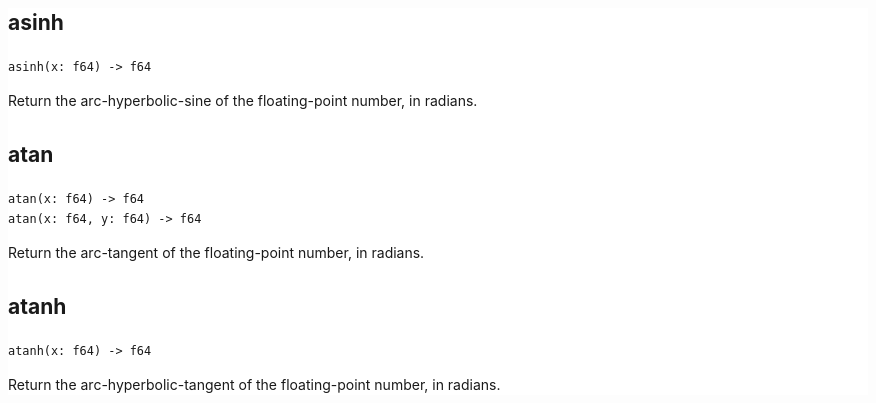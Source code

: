 </div>
</div>




<div class='doc-block'>

## asinh

<div class='doc-content'>

```rust,ignore
asinh(x: f64) -> f64
```

Return the arc-hyperbolic-sine of the floating-point number, in radians.

</div>
</div>




<div class='doc-block'>

## atan

<div class='doc-content'>

```rust,ignore
atan(x: f64) -> f64
atan(x: f64, y: f64) -> f64
```

Return the arc-tangent of the floating-point number, in radians.

</div>
</div>




<div class='doc-block'>

## atanh

<div class='doc-content'>

```rust,ignore
atanh(x: f64) -> f64
```

Return the arc-hyperbolic-tangent of the floating-point number, in radians.

</div>
</div>




<div class='doc-block'>
